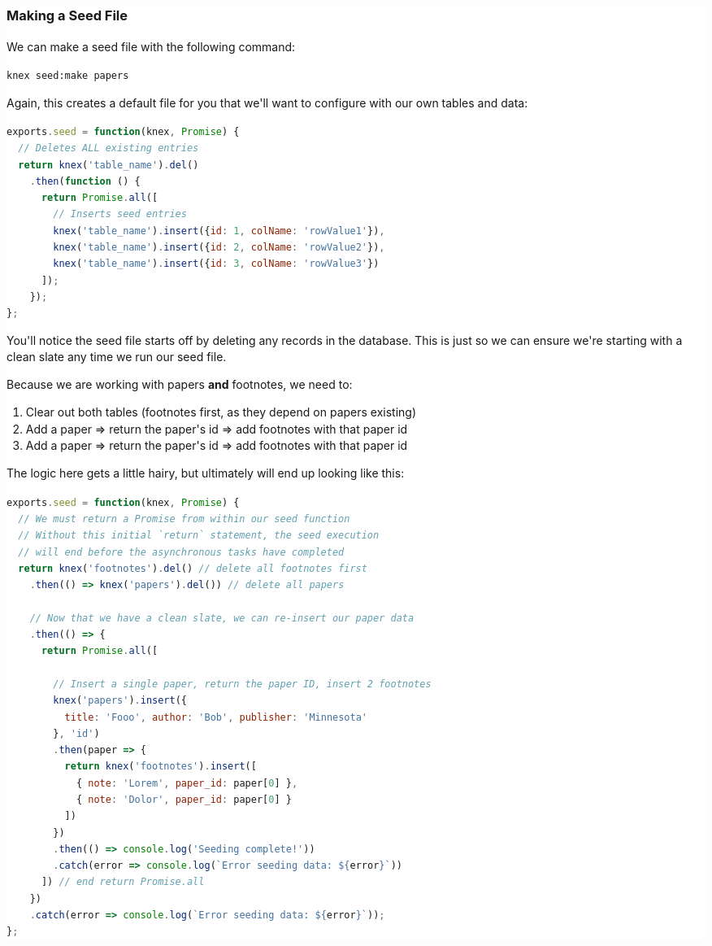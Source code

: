 ### Making a Seed File

We can make a seed file with the following command:

```bash
knex seed:make papers
```

Again, this creates a default file for you that we'll want to configure with our own tables and data:

```js
exports.seed = function(knex, Promise) {
  // Deletes ALL existing entries
  return knex('table_name').del()
    .then(function () {
      return Promise.all([
        // Inserts seed entries
        knex('table_name').insert({id: 1, colName: 'rowValue1'}),
        knex('table_name').insert({id: 2, colName: 'rowValue2'}),
        knex('table_name').insert({id: 3, colName: 'rowValue3'})
      ]);
    });
};
```

You'll notice the seed file starts off by deleting any records in the database. This is just so we can ensure we're starting with a clean slate any time we run our seed file.

Because we are working with papers **and** footnotes, we need to:

1. Clear out both tables (footnotes first, as they depend on papers existing)
2. Add a paper => return the paper's id => add footnotes with that paper id
3. Add a paper => return the paper's id => add footnotes with that paper id

The logic here gets a little hairy, but ultimately will end up looking like this:

```js
exports.seed = function(knex, Promise) {
  // We must return a Promise from within our seed function
  // Without this initial `return` statement, the seed execution
  // will end before the asynchronous tasks have completed
  return knex('footnotes').del() // delete all footnotes first
    .then(() => knex('papers').del()) // delete all papers

    // Now that we have a clean slate, we can re-insert our paper data
    .then(() => {
      return Promise.all([

        // Insert a single paper, return the paper ID, insert 2 footnotes
        knex('papers').insert({
          title: 'Fooo', author: 'Bob', publisher: 'Minnesota'
        }, 'id')
        .then(paper => {
          return knex('footnotes').insert([
            { note: 'Lorem', paper_id: paper[0] },
            { note: 'Dolor', paper_id: paper[0] }
          ])
        })
        .then(() => console.log('Seeding complete!'))
        .catch(error => console.log(`Error seeding data: ${error}`))
      ]) // end return Promise.all
    })
    .catch(error => console.log(`Error seeding data: ${error}`));
};
```